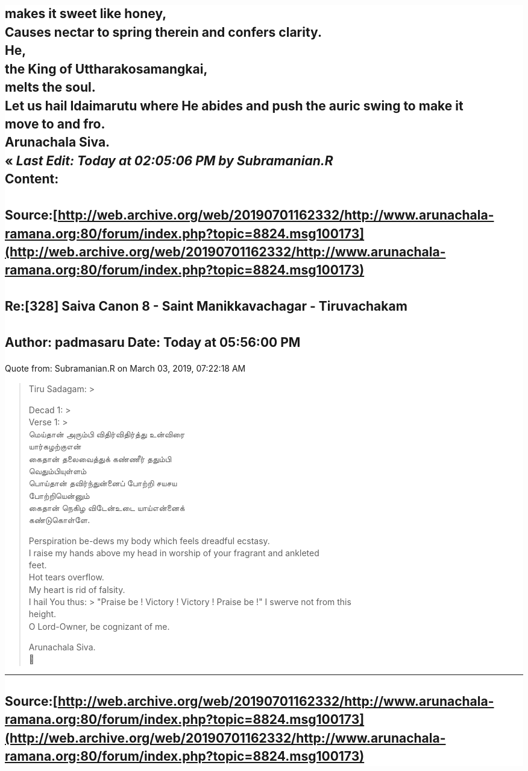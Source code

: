 makes it sweet like honey,   
Causes nectar to spring therein and confers clarity.   
He,   
the King of Uttharakosamangkai,   
melts the soul.   
Let us hail Idaimarutu where He abides and push the auric swing to make it  
move to and fro.   
Arunachala Siva.  
« _Last Edit: **Today** at 02:05:06 PM by Subramanian.R_  
Content:
 ---  
Source:[http://web.archive.org/web/20190701162332/http://www.arunachala-ramana.org:80/forum/index.php?topic=8824.msg100173](http://web.archive.org/web/20190701162332/http://www.arunachala-ramana.org:80/forum/index.php?topic=8824.msg100173)   
---  

## Re:[328] Saiva Canon 8 - Saint Manikkavachagar - Tiruvachakam  
Author: padmasaru           Date: **Today** at 05:56:00 PM  
---  
Quote from: Subramanian.R on March 03, 2019, 07:22:18 AM  
> Tiru Sadagam: >   
>   
> Decad 1: >   
> Verse 1: >   
> மெய்தான் அரும்பி விதிர்விதிர்த்து உன்விரை   
> யார்கழற்குஎன்   
> கைதான் தலைவைத்துக் கண்ணீர் ததும்பி   
> வெதும்பியுள்ளம்   
> பொய்தான் தவிர்ந்துன்னைப் போற்றி சயசய   
> போற்றியென்னும்   
> கைதான் நெகிழ விடேன்உடை யாய்என்னைக்   
> கண்டுகொள்ளே.   
>   
> Perspiration be-dews my body which feels dreadful ecstasy.   
> I raise my hands above my head in worship of your fragrant and ankleted  
> feet.   
> Hot tears overflow.   
> My heart is rid of falsity.   
> I hail You thus: > "Praise be ! Victory ! Victory ! Praise be !" I swerve not from this  
> height.   
> O Lord-Owner, be cognizant of me.   
>   
> Arunachala Siva.   
> 👃
 ---  
Source:[http://web.archive.org/web/20190701162332/http://www.arunachala-ramana.org:80/forum/index.php?topic=8824.msg100173](http://web.archive.org/web/20190701162332/http://www.arunachala-ramana.org:80/forum/index.php?topic=8824.msg100173)   
---  

